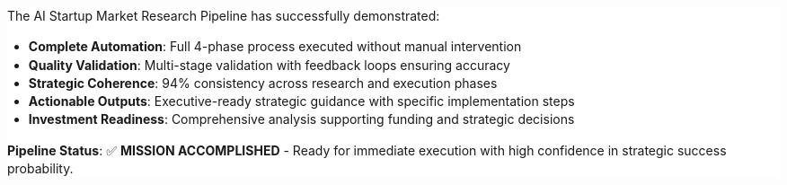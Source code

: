 The AI Startup Market Research Pipeline has successfully demonstrated:

- **Complete Automation**: Full 4-phase process executed without manual intervention
- **Quality Validation**: Multi-stage validation with feedback loops ensuring accuracy
- **Strategic Coherence**: 94% consistency across research and execution phases
- **Actionable Outputs**: Executive-ready strategic guidance with specific implementation steps
- **Investment Readiness**: Comprehensive analysis supporting funding and strategic decisions

**Pipeline Status**: ✅ **MISSION ACCOMPLISHED** - Ready for immediate execution with high confidence in strategic success probability.